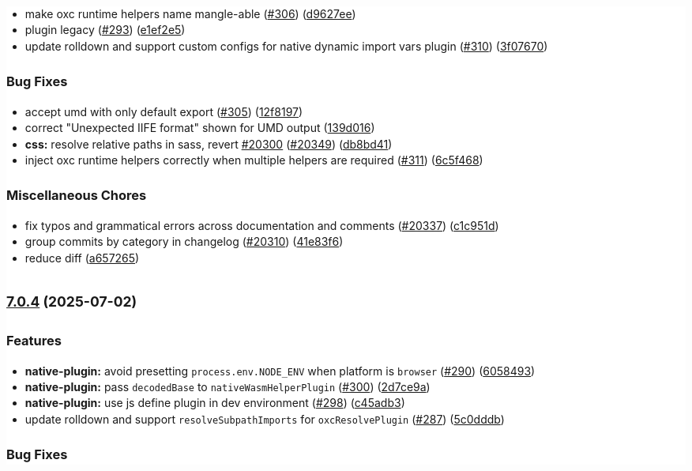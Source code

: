 * make oxc runtime helpers name mangle-able ([#306](https://github.com/vitejs/rolldown-vite/issues/306)) ([d9627ee](https://github.com/vitejs/rolldown-vite/commit/d9627ee1f2f048e1c51cb70c3d69c848de07b5f5))
* plugin legacy ([#293](https://github.com/vitejs/rolldown-vite/issues/293)) ([e1ef2e5](https://github.com/vitejs/rolldown-vite/commit/e1ef2e58068a1185e1af10d076a7bb4b5514f21b))
* update rolldown and support custom configs for native dynamic import vars plugin ([#310](https://github.com/vitejs/rolldown-vite/issues/310)) ([3f07670](https://github.com/vitejs/rolldown-vite/commit/3f076704917b468bbc87083d5bd562828330af06))

### Bug Fixes

* accept umd with only default export ([#305](https://github.com/vitejs/rolldown-vite/issues/305)) ([12f8197](https://github.com/vitejs/rolldown-vite/commit/12f81973e359a707e75bc5cf70a2e1c0132d1ce7))
* correct "Unexpected IIFE format" shown for UMD output ([139d016](https://github.com/vitejs/rolldown-vite/commit/139d016b6750e938e4b2923d677975556eb34c87))
* **css:** resolve relative paths in sass, revert [#20300](https://github.com/vitejs/rolldown-vite/issues/20300) ([#20349](https://github.com/vitejs/rolldown-vite/issues/20349)) ([db8bd41](https://github.com/vitejs/rolldown-vite/commit/db8bd412a8b783fe8e9f82d1a822b0534abbf5a3))
* inject oxc runtime helpers correctly when multiple helpers are required ([#311](https://github.com/vitejs/rolldown-vite/issues/311)) ([6c5f468](https://github.com/vitejs/rolldown-vite/commit/6c5f46863c625e2ee7508cd02acd5de37c64be70))

### Miscellaneous Chores

* fix typos and grammatical errors across documentation and comments ([#20337](https://github.com/vitejs/rolldown-vite/issues/20337)) ([c1c951d](https://github.com/vitejs/rolldown-vite/commit/c1c951dcc32ec9f133b03ebbceddd749fc14f1e9))
* group commits by category in changelog ([#20310](https://github.com/vitejs/rolldown-vite/issues/20310)) ([41e83f6](https://github.com/vitejs/rolldown-vite/commit/41e83f62b1adb65f5af4c1ec006de1c845437edc))
* reduce diff ([a657265](https://github.com/vitejs/rolldown-vite/commit/a6572654bea3942e3bbc5eca3fd35f7cbbb773f0))

## <small>[7.0.4](https://github.com/vitejs/rolldown-vite/compare/v7.0.3...v7.0.4) (2025-07-02)</small>
### Features

* **native-plugin:** avoid presetting `process.env.NODE_ENV` when platform is `browser` ([#290](https://github.com/vitejs/rolldown-vite/issues/290)) ([6058493](https://github.com/vitejs/rolldown-vite/commit/605849358d50400d70aa0e3c8e64f42d80f8fe59))
* **native-plugin:** pass `decodedBase` to `nativeWasmHelperPlugin` ([#300](https://github.com/vitejs/rolldown-vite/issues/300)) ([2d7ce9a](https://github.com/vitejs/rolldown-vite/commit/2d7ce9a18585536da9d3835584da557d86a68153))
* **native-plugin:** use js define plugin in dev environment ([#298](https://github.com/vitejs/rolldown-vite/issues/298)) ([c45adb3](https://github.com/vitejs/rolldown-vite/commit/c45adb3fa0b0c53756a6910e0073409d2dec6bf5))
* update rolldown and support `resolveSubpathImports` for `oxcResolvePlugin` ([#287](https://github.com/vitejs/rolldown-vite/issues/287)) ([5c0dddb](https://github.com/vitejs/rolldown-vite/commit/5c0dddbf30db0edc2e9017a3ab4973ba0938c544))

### Bug Fixes
